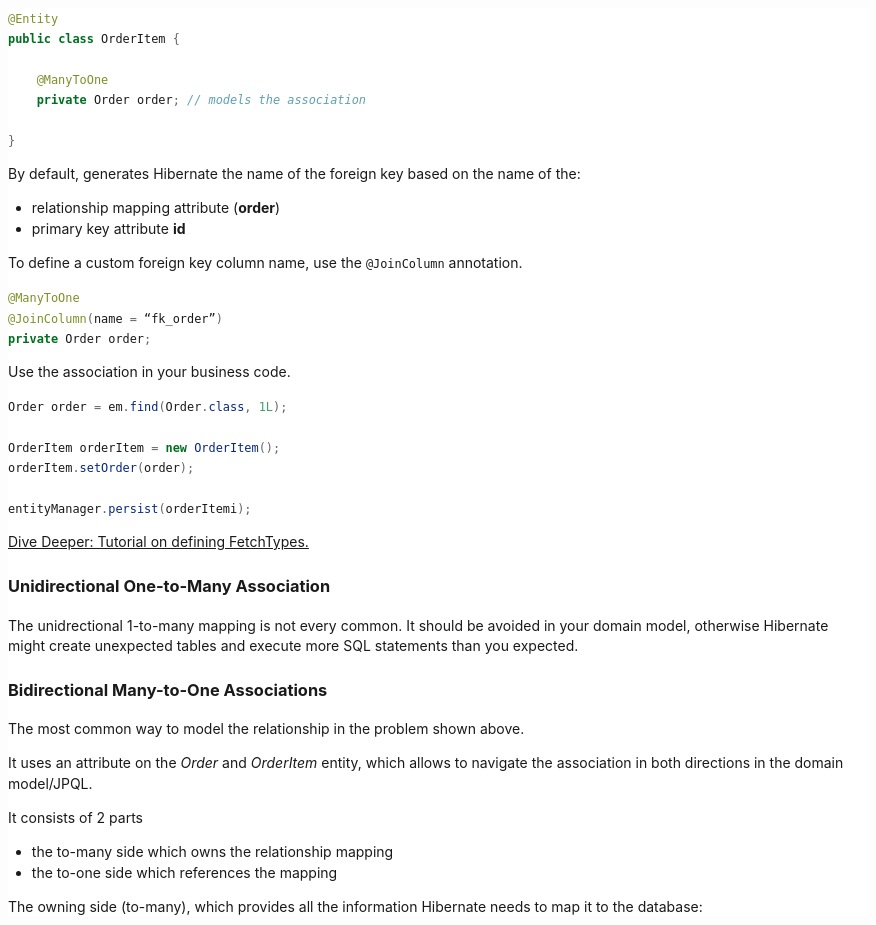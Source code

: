 ```java
@Entity
public class OrderItem {

    @ManyToOne
    private Order order; // models the association

}
```

By default, generates Hibernate the name of the foreign key based on the name of the:

- relationship mapping attribute (**order**)
- primary key attribute **id**

To define a custom foreign key column name, use the `@JoinColumn` annotation.

```java
@ManyToOne
@JoinColumn(name = “fk_order”)
private Order order;
```

Use the association in your business code.

```java
Order order = em.find(Order.class, 1L);

OrderItem orderItem = new OrderItem();
orderItem.setOrder(order);

entityManager.persist(orderItemi);
```

[Dive Deeper: Tutorial on defining FetchTypes.](https://thorben-janssen.com/entity-mappings-introduction-jpa-fetchtypes/)

### Unidirectional One-to-Many Association

The unidrectional 1-to-many mapping is not every common. It should be avoided in your domain model, otherwise Hibernate might create unexpected tables and execute more SQL statements than you expected.

### Bidirectional Many-to-One Associations

The most common way to model the relationship in the problem shown above.

It uses an attribute on the _Order_ and _OrderItem_ entity, which allows to navigate the association in both directions in the domain model/JPQL.

It consists of 2 parts

- the to-many side which owns the relationship mapping
- the to-one side which references the mapping

The owning side (to-many), which provides all the information Hibernate needs to map it to the database:
